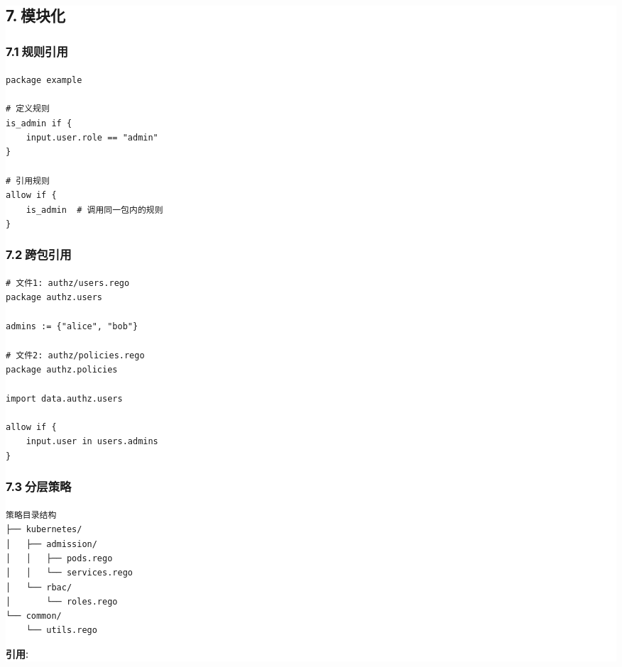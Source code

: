 
## 7. 模块化

### 7.1 规则引用

```rego
package example

# 定义规则
is_admin if {
    input.user.role == "admin"
}

# 引用规则
allow if {
    is_admin  # 调用同一包内的规则
}
```

### 7.2 跨包引用

```rego
# 文件1: authz/users.rego
package authz.users

admins := {"alice", "bob"}

# 文件2: authz/policies.rego
package authz.policies

import data.authz.users

allow if {
    input.user in users.admins
}
```

### 7.3 分层策略

```text
策略目录结构
├── kubernetes/
│   ├── admission/
│   │   ├── pods.rego
│   │   └── services.rego
│   └── rbac/
│       └── roles.rego
└── common/
    └── utils.rego
```

**引用**:
